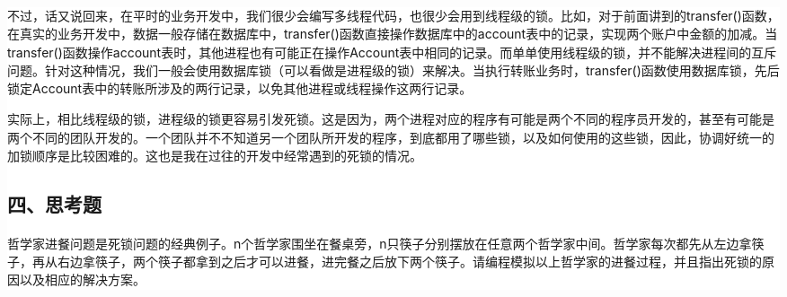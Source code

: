 不过，话又说回来，在平时的业务开发中，我们很少会编写多线程代码，也很少会用到线程级的锁。比如，对于前面讲到的transfer()函数，在真实的业务开发中，数据一般存储在数据库中，transfer()函数直接操作数据库中的account表中的记录，实现两个账户中金额的加减。当transfer()函数操作account表时，其他进程也有可能正在操作Account表中相同的记录。而单单使用线程级的锁，并不能解决进程间的互斥问题。针对这种情况，我们一般会使用数据库锁（可以看做是进程级的锁）来解决。当执行转账业务时，transfer()函数使用数据库锁，先后锁定Account表中的转账所涉及的两行记录，以免其他进程或线程操作这两行记录。



实际上，相比线程级的锁，进程级的锁更容易引发死锁。这是因为，两个进程对应的程序有可能是两个不同的程序员开发的，甚至有可能是两个不同的团队开发的。一个团队并不不知道另一个团队所开发的程序，到底都用了哪些锁，以及如何使用的这些锁，因此，协调好统一的加锁顺序是比较困难的。这也是我在过往的开发中经常遇到的死锁的情况。



## **四、思考题**

哲学家进餐问题是死锁问题的经典例子。n个哲学家围坐在餐桌旁，n只筷子分别摆放在任意两个哲学家中间。哲学家每次都先从左边拿筷子，再从右边拿筷子，两个筷子都拿到之后才可以进餐，进完餐之后放下两个筷子。请编程模拟以上哲学家的进餐过程，并且指出死锁的原因以及相应的解决方案。
